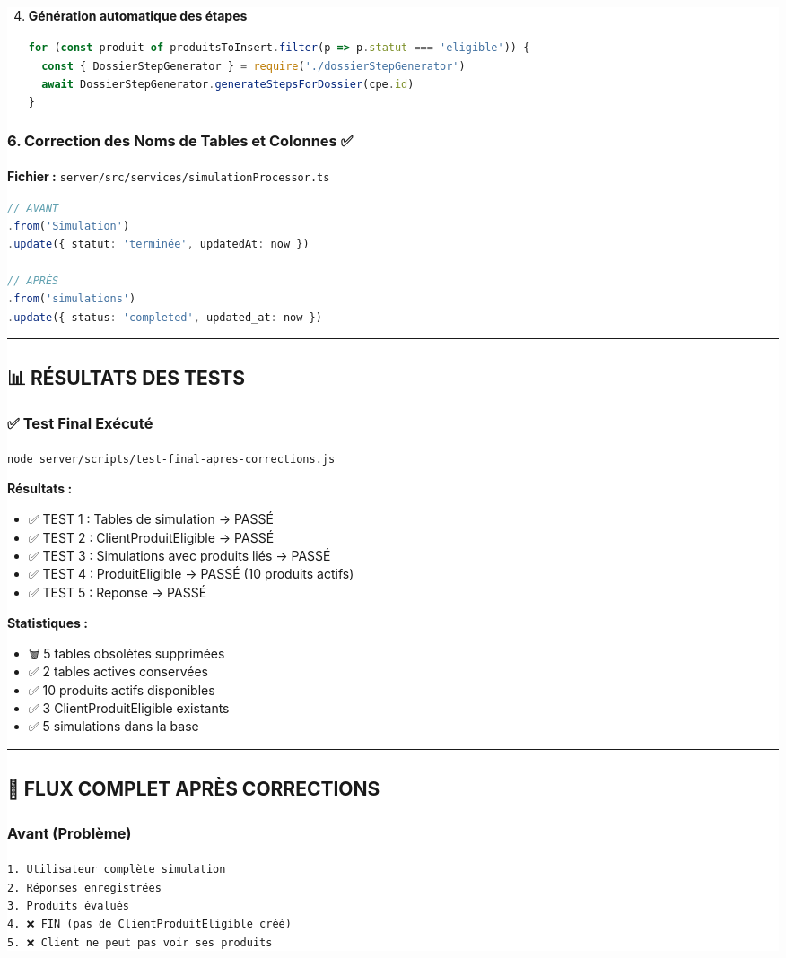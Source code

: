 4. **Génération automatique des étapes**
   ```typescript
   for (const produit of produitsToInsert.filter(p => p.statut === 'eligible')) {
     const { DossierStepGenerator } = require('./dossierStepGenerator')
     await DossierStepGenerator.generateStepsForDossier(cpe.id)
   }
   ```

### 6. Correction des Noms de Tables et Colonnes ✅

**Fichier :** `server/src/services/simulationProcessor.ts`

```typescript
// AVANT
.from('Simulation')
.update({ statut: 'terminée', updatedAt: now })

// APRÈS
.from('simulations')
.update({ status: 'completed', updated_at: now })
```

---

## 📊 RÉSULTATS DES TESTS

### ✅ Test Final Exécuté

```bash
node server/scripts/test-final-apres-corrections.js
```

**Résultats :**
- ✅ TEST 1 : Tables de simulation → PASSÉ
- ✅ TEST 2 : ClientProduitEligible → PASSÉ
- ✅ TEST 3 : Simulations avec produits liés → PASSÉ
- ✅ TEST 4 : ProduitEligible → PASSÉ (10 produits actifs)
- ✅ TEST 5 : Reponse → PASSÉ

**Statistiques :**
- 🗑️ 5 tables obsolètes supprimées
- ✅ 2 tables actives conservées
- ✅ 10 produits actifs disponibles
- ✅ 3 ClientProduitEligible existants
- ✅ 5 simulations dans la base

---

## 🔄 FLUX COMPLET APRÈS CORRECTIONS

### Avant (Problème)
```
1. Utilisateur complète simulation
2. Réponses enregistrées
3. Produits évalués
4. ❌ FIN (pas de ClientProduitEligible créé)
5. ❌ Client ne peut pas voir ses produits
```
